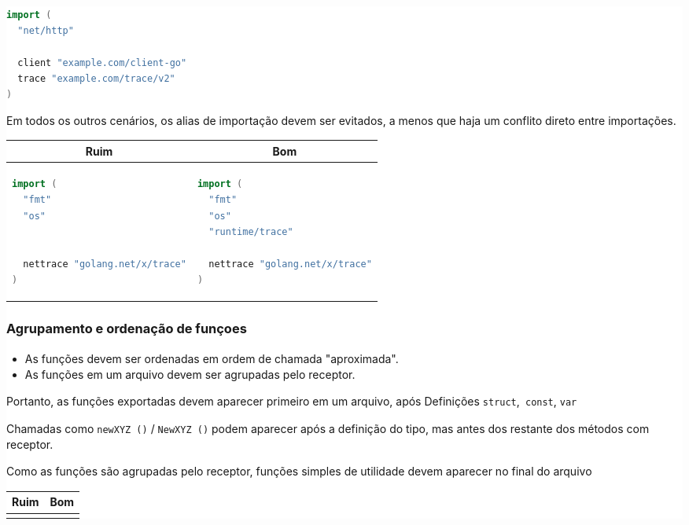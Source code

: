 ```go
import (
  "net/http"

  client "example.com/client-go"
  trace "example.com/trace/v2"
)
```

Em todos os outros cenários, os alias de importação devem ser evitados, a menos que haja um
conflito direto entre importações.

<table>
<thead><tr><th>Ruim</th><th>Bom</th></tr></thead>
<tbody>
<tr><td>

```go
import (
  "fmt"
  "os"


  nettrace "golang.net/x/trace"
)
```

</td><td>

```go
import (
  "fmt"
  "os"
  "runtime/trace"

  nettrace "golang.net/x/trace"
)
```

</td></tr>
</tbody></table>

### Agrupamento e ordenação de funçoes

- As funções devem ser ordenadas em ordem de chamada "aproximada".
- As funções em um arquivo devem ser agrupadas pelo receptor.

Portanto, as funções exportadas devem aparecer primeiro em um arquivo, após
Definições `struct`,` const`, `var`

Chamadas como `newXYZ ()` / `NewXYZ ()` podem aparecer após a definição do tipo, mas antes dos
restante dos métodos com receptor.

Como as funções são agrupadas pelo receptor, funções simples de utilidade devem aparecer
no final do arquivo

<table>
<thead><tr><th>Ruim</th><th>Bom</th></tr></thead>
<tbody>
<tr><td>
